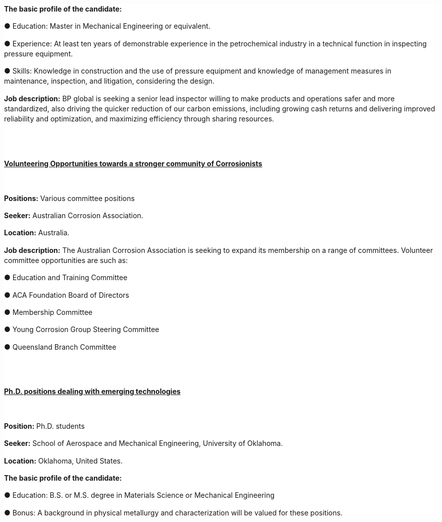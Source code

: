 **The basic profile of the candidate:**

● Education: Master in Mechanical Engineering or equivalent.

● Experience: At least ten years of demonstrable experience in the petrochemical industry in a technical function in inspecting pressure equipment.

● Skills: Knowledge in construction and the use of pressure equipment and knowledge of management measures in maintenance, inspection, and litigation, considering the design.

**Job description:** BP global is seeking a senior lead inspector willing to make products and operations safer and more standardized, also driving the quicker reduction of our carbon emissions, including growing cash returns and delivering improved reliability and optimization, and maximizing efficiency through sharing resources.

​\
​

**​[Volunteering Opportunities towards a stronger community of Corrosionists](https://membership.corrosion.com.au/blog/new-volunteering-opportunities/)**​

​

**Positions:** Various committee positions

**Seeker:** Australian Corrosion Association.

**Location:** Australia.

**Job description:** The Australian Corrosion Association is seeking to expand its membership on a range of committees. Volunteer committee opportunities are such as:

● Education and Training Committee

● ACA Foundation Board of Directors

● Membership Committee

● Young Corrosion Group Steering Committee

● Queensland Branch Committee

​\
​

**​[Ph.D. positions dealing with emerging technologies](https://www.linkedin.com/posts/iman-ghamarian-76b1449_amdl-openings-activity-6820196507279511552-weJb/)**​

​

**Position:** Ph.D. students

**Seeker:** School of Aerospace and Mechanical Engineering, University of Oklahoma.

**Location:** Oklahoma, United States.

**The basic profile of the candidate:**

● Education: B.S. or M.S. degree in Materials Science or Mechanical Engineering

● Bonus: A background in physical metallurgy and characterization will be valued for these positions.
